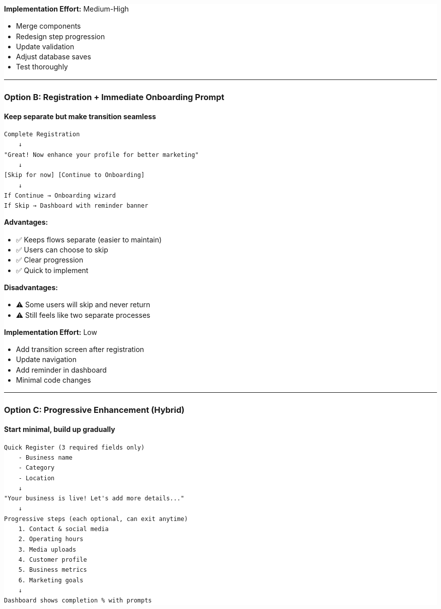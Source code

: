 **Implementation Effort:** Medium-High
- Merge components
- Redesign step progression
- Update validation
- Adjust database saves
- Test thoroughly

---

### Option B: Registration + Immediate Onboarding Prompt
**Keep separate but make transition seamless**

```
Complete Registration
    ↓
"Great! Now enhance your profile for better marketing"
    ↓
[Skip for now] [Continue to Onboarding]
    ↓
If Continue → Onboarding wizard
If Skip → Dashboard with reminder banner
```

**Advantages:**
- ✅ Keeps flows separate (easier to maintain)
- ✅ Users can choose to skip
- ✅ Clear progression
- ✅ Quick to implement

**Disadvantages:**
- ⚠️ Some users will skip and never return
- ⚠️ Still feels like two separate processes

**Implementation Effort:** Low
- Add transition screen after registration
- Update navigation
- Add reminder in dashboard
- Minimal code changes

---

### Option C: Progressive Enhancement (Hybrid)
**Start minimal, build up gradually**

```
Quick Register (3 required fields only)
    - Business name
    - Category
    - Location
    ↓
"Your business is live! Let's add more details..."
    ↓
Progressive steps (each optional, can exit anytime)
    1. Contact & social media
    2. Operating hours
    3. Media uploads
    4. Customer profile
    5. Business metrics
    6. Marketing goals
    ↓
Dashboard shows completion % with prompts
```
